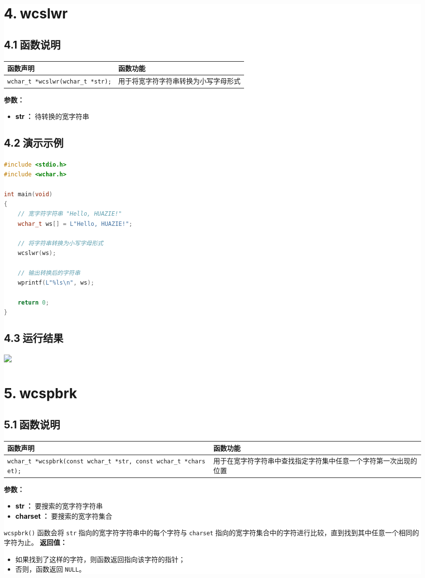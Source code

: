 # 4. wcslwr
## 4.1 函数说明
| 函数声明 |  函数功能  |
|:--|:--|
|`wchar_t *wcslwr(wchar_t *str);` | 用于将宽字符字符串转换为小写字母形式  |

**参数：**
- **str ：**  待转换的宽字符串

## 4.2 演示示例
```c
#include <stdio.h>
#include <wchar.h>

int main(void)
{
    // 宽字符字符串 "Hello, HUAZIE!"
    wchar_t ws[] = L"Hello, HUAZIE!";

    // 将字符串转换为小写字母形式
    wcslwr(ws);

    // 输出转换后的字符串
    wprintf(L"%ls\n", ws);

    return 0;
}
```

## 4.3 运行结果
![](wcslwr.png)

# 5. wcspbrk
## 5.1 函数说明
| 函数声明 |  函数功能  |
|:--|:--|
|`wchar_t *wcspbrk(const wchar_t *str, const wchar_t *charset);` |  用于在宽字符字符串中查找指定字符集中任意一个字符第一次出现的位置 |

**参数：**
- **str ：**  要搜索的宽字符字符串
- **charset ：**  要搜索的宽字符集合

`wcspbrk()` 函数会将 `str` 指向的宽字符字符串中的每个字符与 `charset` 指向的宽字符集合中的字符进行比较，直到找到其中任意一个相同的字符为止。
**返回值：**
- 如果找到了这样的字符，则函数返回指向该字符的指针；
- 否则，函数返回 `NULL`。

